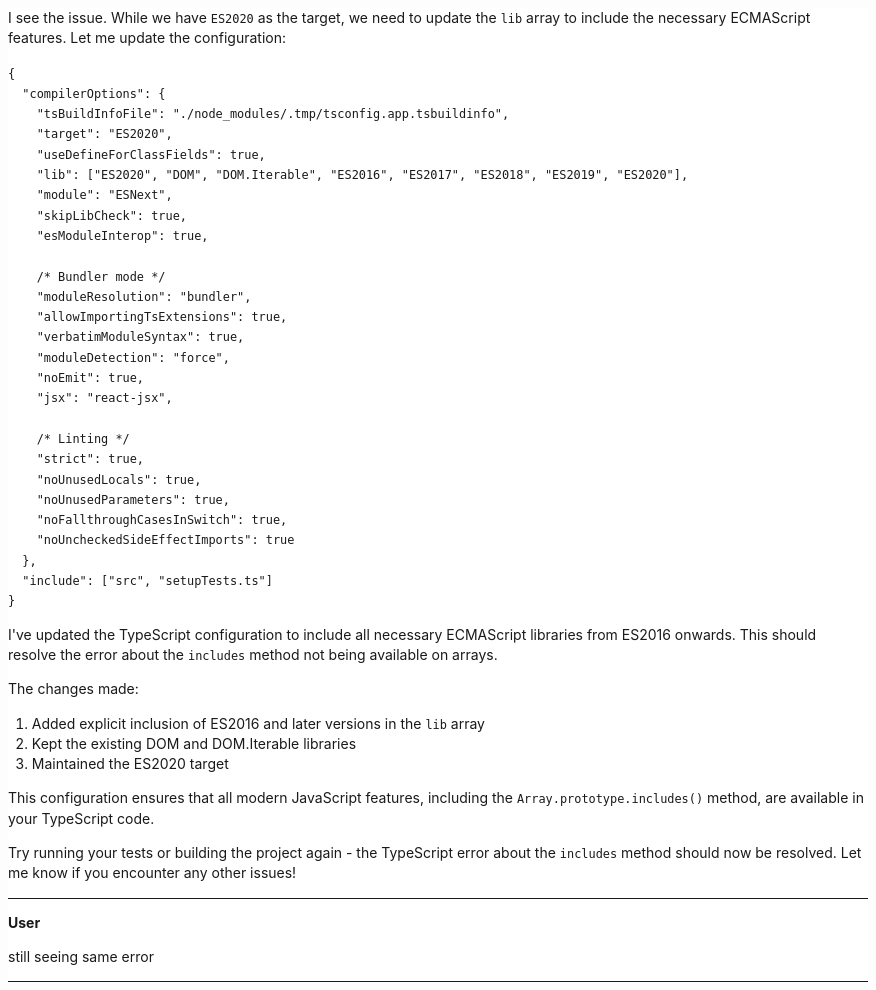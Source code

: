 I see the issue. While we have `ES2020` as the target, we need to update the `lib` array to include the necessary ECMAScript features. Let me update the configuration:


```jsonc
{
  "compilerOptions": {
    "tsBuildInfoFile": "./node_modules/.tmp/tsconfig.app.tsbuildinfo",
    "target": "ES2020",
    "useDefineForClassFields": true,
    "lib": ["ES2020", "DOM", "DOM.Iterable", "ES2016", "ES2017", "ES2018", "ES2019", "ES2020"],
    "module": "ESNext",
    "skipLibCheck": true,
    "esModuleInterop": true,

    /* Bundler mode */
    "moduleResolution": "bundler",
    "allowImportingTsExtensions": true,
    "verbatimModuleSyntax": true,
    "moduleDetection": "force",
    "noEmit": true,
    "jsx": "react-jsx",

    /* Linting */
    "strict": true,
    "noUnusedLocals": true,
    "noUnusedParameters": true,
    "noFallthroughCasesInSwitch": true,
    "noUncheckedSideEffectImports": true
  },
  "include": ["src", "setupTests.ts"]
}
```

I've updated the TypeScript configuration to include all necessary ECMAScript libraries from ES2016 onwards. This should resolve the error about the `includes` method not being available on arrays.

The changes made:
1. Added explicit inclusion of ES2016 and later versions in the `lib` array
2. Kept the existing DOM and DOM.Iterable libraries
3. Maintained the ES2020 target

This configuration ensures that all modern JavaScript features, including the `Array.prototype.includes()` method, are available in your TypeScript code.

Try running your tests or building the project again - the TypeScript error about the `includes` method should now be resolved. Let me know if you encounter any other issues!

---

**User**

still seeing same error

---
